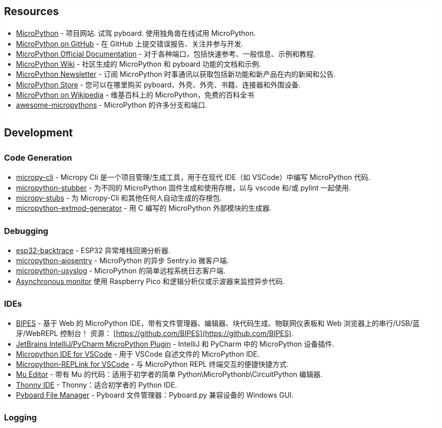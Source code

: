## Resources

* [MicroPython](https://micropython.org)  - 项目网站. 试驾 pyboard. 使用独角兽在线试用 MicroPython.
* [MicroPython on GitHub](https://github.com/micropython/micropython) - 在 GitHub 上提交错误报告、关注并参与开发.
* [MicroPython Official Documentation](https://docs.micropython.org/) - 对于各种端口，包括快速参考、一般信息、示例和教程.
* [MicroPython Wiki](https://wiki.micropython.org/) - 社区生成的 MicroPython 和 pyboard 功能的文档和示例.
* [MicroPython Newsletter](https://micropython.org/newsletter) - 订阅 MicroPython 时事通讯以获取包括新功能和新产品在内的新闻和公告.
* [MicroPython Store](https://store.micropython.org/) - 您可以在哪里购买 pyboard、外壳、外壳、书籍、连接器和外围设备.
* [MicroPython on Wikipedia](https://en.wikipedia.org/wiki/MicroPython) - 维基百科上的 MicroPython，免费的百科全书
* [awesome-micropythons](https://github.com/adafruit/awesome-micropythons) - MicroPython 的许多分支和端口.

## Development

### Code Generation

* [micropy-cli](https://github.com/BradenM/micropy-cli) - Micropy Cli 是一个项目管理/生成工具，用于在现代 IDE（如 VSCode）中编写 MicroPython 代码.
* [micropython-stubber](https://github.com/Josverl/micropython-stubber) - 为不同的 MicroPython 固件生成和使用存根，以与 vscode 和/或 pylint 一起使用.
* [micropy-stubs](https://github.com/BradenM/micropy-stubs) - 为 Micropy-Cli 和其他任何人自动生成的存根包.
* [micropython-extmod-generator](https://github.com/prusnak/micropython-extmod-generator) - 用 C 编写的 MicroPython 外部模块的生成器.

### Debugging

* [esp32-backtrace](https://github.com/tve/esp32-backtrace) - ESP32 异常堆栈回溯分析器.
* [micropython-aiosentry](https://github.com/devbis/micropython-aiosentry) - MicroPython 的异步 Sentry.io 微客户端.
* [micropython-usyslog](https://github.com/kfricke/micropython-usyslog) - MicroPython 的简单远程系统日志客户端.
* [Asynchronous monitor](https://github.com/peterhinch/micropython-monitor) 使用 Raspberry Pico 和逻辑分析仪或示波器来监控异步代码.

### IDEs

* [BIPES](https://bipes.net.br/beta2/ui/)  - 基于 Web 的 MicroPython IDE，带有文件管理器、编辑器、块代码生成、物联网仪表板和 Web 浏览器上的串行/USB/蓝牙/WebREPL 控制台！ 资源： [https://github.com/BIPES](https://github.com/BIPES).
* [JetBrains IntelliJ/PyCharm MicroPython Plugin](https://plugins.jetbrains.com/plugin/9777-micropython) - IntelliJ 和 PyCharm 中的 MicroPython 设备插件.
* [Micropython IDE for VSCode](https://marketplace.visualstudio.com/items?itemName=dphans.micropython-ide-vscode) - 用于 VSCode 自述文件的 MicroPython IDE.
* [Micropython-REPLink for VSCode](https://marketplace.visualstudio.com/items?itemName=SWC-Fablab.micropython-replink) - 与 MicroPython REPL 终端交互的便捷快捷方式.
* [Mu Editor](https://codewith.mu/) - 带有 Mu 的代码：适用于初学者的简单 Python\MicroPythonb\CircuitPython 编辑器.
* [Thonny IDE](https://thonny.org/) - Thonny：适合初学者的 Python IDE.
* [Pyboard File Manager](https://github.com/joewez/PyboardFileManager) - Pyboard 文件管理器：Pyboard.py 兼容设备的 Windows GUI.

### Logging
